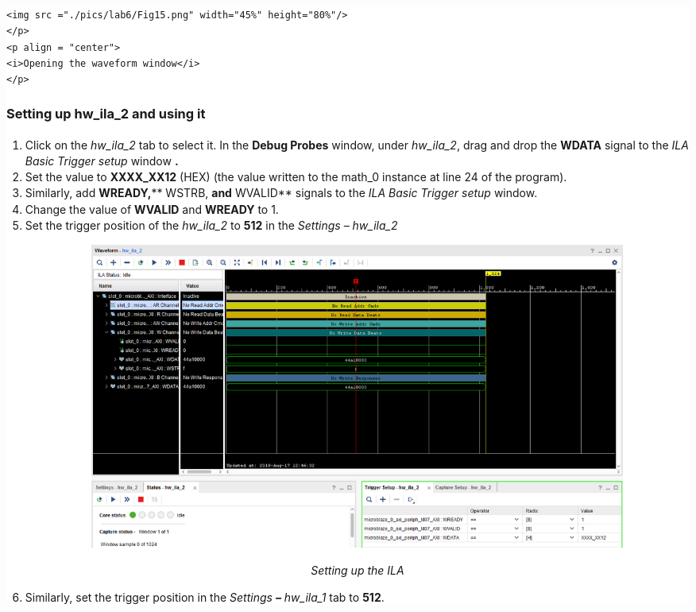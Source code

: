     <img src ="./pics/lab6/Fig15.png" width="45%" height="80%"/>
    </p>
    <p align = "center">
    <i>Opening the waveform window</i>
    </p>
### Setting up hw\_ila\_2 and using it

1. Click on the _hw\_ila\_2_ tab to select it. In the **Debug Probes** window, under _hw\_ila\_2_, drag and drop the **WDATA** signal to the _ILA Basic Trigger setup_ window **.**
1. Set the value to **XXXX\_XX12** (HEX) (the value written to the math\_0 instance at line 24 of the program).
1. Similarly, add **WREADY,**** WSTRB, **and** WVALID** signals to the _ILA Basic Trigger setup_ window.
1. Change the value of **WVALID** and **WREADY** to 1.
1. Set the trigger position of the _hw\_ila\_2_ to **512** in the _Settings – hw\_ila\_2_
    <p align="center">
    <img src ="./pics/lab6/Fig16.png" width="80%" height="80%"/>
    </p>
    <p align = "center">
    <i>Setting up the ILA</i>
    </p>
1. Similarly, set the trigger position in the _Settings __–__ hw\_ila\_1_ tab to **512**.